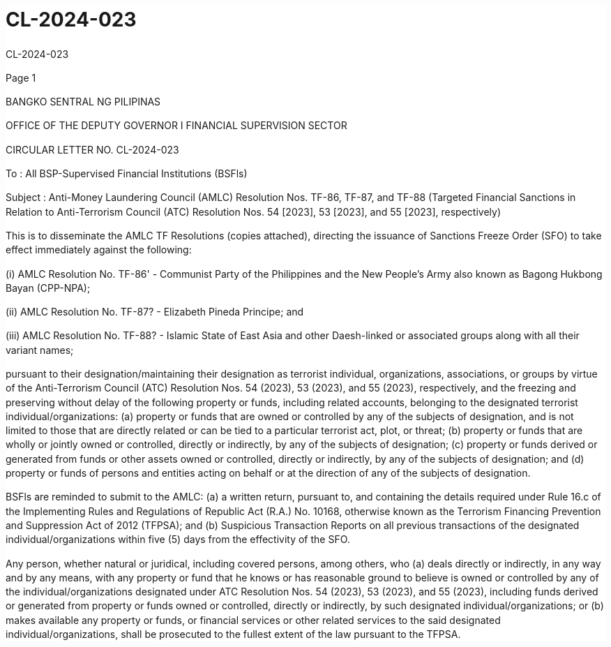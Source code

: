 # CL-2024-023

CL-2024-023

Page 1

BANGKO SENTRAL NG PILIPINAS

OFFICE OF THE DEPUTY GOVERNOR I FINANCIAL SUPERVISION SECTOR

CIRCULAR LETTER NO. CL-2024-023

To : All BSP-Supervised Financial Institutions (BSFls)

Subject : Anti-Money Laundering Council (AMLC) Resolution Nos. TF-86, TF-87, and TF-88 (Targeted Financial Sanctions in Relation to Anti-Terrorism Council (ATC) Resolution Nos. 54 [2023], 53 [2023], and 55 [2023], respectively)

This is to disseminate the AMLC TF Resolutions (copies attached), directing the issuance of Sanctions Freeze Order (SFO) to take effect immediately against the following:

(i) AMLC Resolution No. TF-86' - Communist Party of the Philippines and the New People’s Army also known as Bagong Hukbong Bayan (CPP-NPA);

(ii) AMLC Resolution No. TF-87? - Elizabeth Pineda Principe; and

(iii) AMLC Resolution No. TF-88? - Islamic State of East Asia and other Daesh-linked or associated groups along with all their variant names;

pursuant to their designation/maintaining their designation as terrorist individual, organizations, associations, or groups by virtue of the Anti-Terrorism Council (ATC) Resolution Nos. 54 (2023), 53 (2023), and 55 (2023), respectively, and the freezing and preserving without delay of the following property or funds, including related accounts, belonging to the designated terrorist individual/organizations: (a) property or funds that are owned or controlled by any of the subjects of designation, and is not limited to those that are directly related or can be tied to a particular terrorist act, plot, or threat; (b) property or funds that are wholly or jointly owned or controlled, directly or indirectly, by any of the subjects of designation; (c) property or funds derived or generated from funds or other assets owned or controlled, directly or indirectly, by any of the subjects of designation; and (d) property or funds of persons and entities acting on behalf or at the direction of any of the subjects of designation.

BSFls are reminded to submit to the AMLC: (a) a written return, pursuant to, and containing the details required under Rule 16.c of the Implementing Rules and Regulations of Republic Act (R.A.) No. 10168, otherwise known as the Terrorism Financing Prevention and Suppression Act of 2012 (TFPSA); and (b) Suspicious Transaction Reports on all previous transactions of the designated individual/organizations within five (5) days from the effectivity of the SFO.

Any person, whether natural or juridical, including covered persons, among others, who (a) deals directly or indirectly, in any way and by any means, with any property or fund that he knows or has reasonable ground to believe is owned or controlled by any of the individual/organizations designated under ATC Resolution Nos. 54 (2023), 53 (2023), and 55 (2023), including funds derived or generated from property or funds owned or controlled, directly or indirectly, by such designated individual/organizations; or (b) makes available any property or funds, or financial services or other related services to the said designated individual/organizations, shall be prosecuted to the fullest extent of the law pursuant to the TFPSA.
